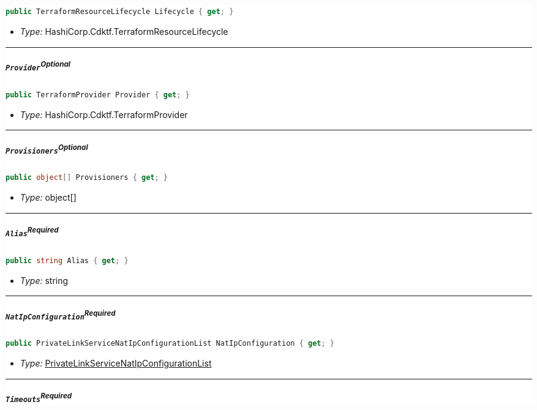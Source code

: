 ```csharp
public TerraformResourceLifecycle Lifecycle { get; }
```

- *Type:* HashiCorp.Cdktf.TerraformResourceLifecycle

---

##### `Provider`<sup>Optional</sup> <a name="Provider" id="@cdktf/provider-azurerm.privateLinkService.PrivateLinkService.property.provider"></a>

```csharp
public TerraformProvider Provider { get; }
```

- *Type:* HashiCorp.Cdktf.TerraformProvider

---

##### `Provisioners`<sup>Optional</sup> <a name="Provisioners" id="@cdktf/provider-azurerm.privateLinkService.PrivateLinkService.property.provisioners"></a>

```csharp
public object[] Provisioners { get; }
```

- *Type:* object[]

---

##### `Alias`<sup>Required</sup> <a name="Alias" id="@cdktf/provider-azurerm.privateLinkService.PrivateLinkService.property.alias"></a>

```csharp
public string Alias { get; }
```

- *Type:* string

---

##### `NatIpConfiguration`<sup>Required</sup> <a name="NatIpConfiguration" id="@cdktf/provider-azurerm.privateLinkService.PrivateLinkService.property.natIpConfiguration"></a>

```csharp
public PrivateLinkServiceNatIpConfigurationList NatIpConfiguration { get; }
```

- *Type:* <a href="#@cdktf/provider-azurerm.privateLinkService.PrivateLinkServiceNatIpConfigurationList">PrivateLinkServiceNatIpConfigurationList</a>

---

##### `Timeouts`<sup>Required</sup> <a name="Timeouts" id="@cdktf/provider-azurerm.privateLinkService.PrivateLinkService.property.timeouts"></a>
